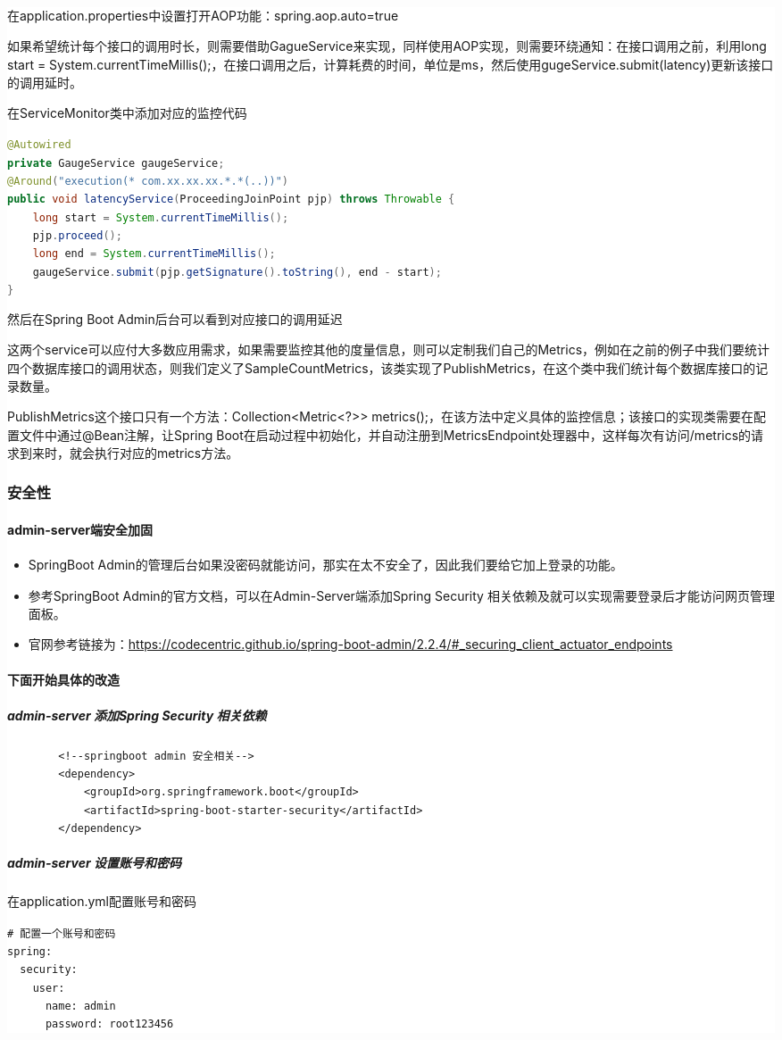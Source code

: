 在application.properties中设置打开AOP功能：spring.aop.auto=true

如果希望统计每个接口的调用时长，则需要借助GagueService来实现，同样使用AOP实现，则需要环绕通知：在接口调用之前，利用long start = System.currentTimeMillis();，在接口调用之后，计算耗费的时间，单位是ms，然后使用gugeService.submit(latency)更新该接口的调用延时。

在ServiceMonitor类中添加对应的监控代码

```java
@Autowired
private GaugeService gaugeService;
@Around("execution(* com.xx.xx.xx.*.*(..))")
public void latencyService(ProceedingJoinPoint pjp) throws Throwable {
    long start = System.currentTimeMillis();
    pjp.proceed();
    long end = System.currentTimeMillis();
    gaugeService.submit(pjp.getSignature().toString(), end - start);
}
```

然后在Spring Boot Admin后台可以看到对应接口的调用延迟

这两个service可以应付大多数应用需求，如果需要监控其他的度量信息，则可以定制我们自己的Metrics，例如在之前的例子中我们要统计四个数据库接口的调用状态，则我们定义了SampleCountMetrics，该类实现了PublishMetrics，在这个类中我们统计每个数据库接口的记录数量。

PublishMetrics这个接口只有一个方法：Collection<Metric<?>> metrics();，在该方法中定义具体的监控信息；该接口的实现类需要在配置文件中通过@Bean注解，让Spring Boot在启动过程中初始化，并自动注册到MetricsEndpoint处理器中，这样每次有访问/metrics的请求到来时，就会执行对应的metrics方法。

### 安全性

#### admin-server端安全加固

- SpringBoot Admin的管理后台如果没密码就能访问，那实在太不安全了，因此我们要给它加上登录的功能。

- 参考SpringBoot Admin的官方文档，可以在Admin-Server端添加Spring Security 相关依赖及就可以实现需要登录后才能访问网页管理面板。

- 官网参考链接为：https://codecentric.github.io/spring-boot-admin/2.2.4/#_securing_client_actuator_endpoints

#### 下面开始具体的改造

##### admin-server 添加Spring Security 相关依赖

```
        <!--springboot admin 安全相关-->
        <dependency>
            <groupId>org.springframework.boot</groupId>
            <artifactId>spring-boot-starter-security</artifactId>
        </dependency>
```

##### admin-server 设置账号和密码

在application.yml配置账号和密码

```
# 配置一个账号和密码
spring:
  security:
    user:
      name: admin
      password: root123456
```
